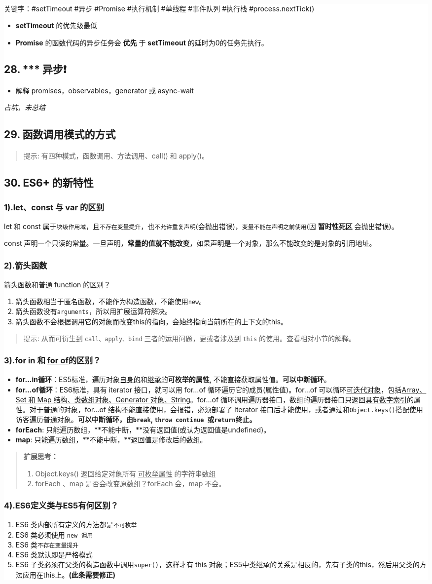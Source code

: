 关键字：#setTimeout #异步 #Promise #执行机制 #单线程 #事件队列 #执行栈 #process.nextTick()

- **setTimeout** 的优先级最低

- **Promise** 的函数代码的异步任务会 **优先** 于 **setTimeout** 的延时为0的任务先执行。

## 28. *** 异步❗️

- 解释 promises，observables，generator 或 async-wait 

*占坑，未总结*

## 29. 函数调用模式的方式

> 提示: 有四种模式，函数调用、方法调用、call() 和 apply()。

## 30. ES6+ 的新特性

### 1).let、const 与 var 的区别

let 和 const 属于`块级作用域`，且`不存在变量提升`，也`不允许重复声明`(会抛出错误)，`变量不能在声明之前使用`(因 **暂时性死区** 会抛出错误)。

const 声明一个只读的常量。一旦声明，**常量的值就不能改变**，如果声明是一个对象，那么不能改变的是对象的引用地址。

### 2).箭头函数

箭头函数和普通 function 的区别？

1. 箭头函数相当于匿名函数，不能作为构造函数，不能使用`new`。
2. 箭头函数没有`arguments`，所以用扩展运算符解决。
3. 箭头函数不会根据调用它的对象而改变this的指向，会始终指向当前所在的上下文的this。

> 提示: 从而可衍生到 `call、apply、bind` 三者的运用问题，更或者涉及到 `this` 的使用。查看相对小节的解释。

### 3).for in 和 [for of](https://developer.mozilla.org/zh-CN/docs/Web/JavaScript/Reference/Statements/for...of)的区别？

- **for...in循环**：ES5标准，遍历对象<u>自身的</u>和<u>继承的</u>**可枚举的属性**, 不能直接获取属性值。**可以中断循环**。
- **for...of循环**：ES6标准，具有 iterator 接口，就可以用 for…of 循环遍历它的成员(属性值)。for…of 可以循环[可迭代对象](https://developer.mozilla.org/zh-CN/docs/Web/JavaScript/Reference/Iteration_protocols)，包括<u>Array、Set 和 Map 结构、类数组对象、Generator 对象、String</u>。for…of 循环调用遍历器接口，数组的遍历器接口只返回<u>具有数字索引</u>的属性。对于普通的对象，for…of 结构<u>不能</u>直接使用，会报错，必须部署了 Iterator 接口后才能使用，或者通过和`Object.keys()`搭配使用访客遍历普通对象。**可以中断循环，由`break`, `throw continue `或`return`终止。**
- **forEach**: 只能遍历数组，**不能中断，**没有返回值(或认为返回值是undefined)。
- **map**: 只能遍历数组，**不能中断，**返回值是修改后的数组。

> **扩展思考：**
>
> 1. Object.keys() 返回给定对象所有 <u>可枚举属性</u> 的字符串数组
> 2. forEach 、map 是否会改变原数组？forEach 会，map 不会。 

### 4).ES6定义类与ES5有何区别？

1. ES6 类内部所有定义的方法都是`不可枚举`
2. ES6 类必须使用 `new 调用`
3. ES6 类`不存在变量提升`
4. ES6 类默认即是严格模式
5. ES6 子类必须在父类的构造函数中调用`super()`，这样才有 this 对象；ES5中类继承的关系是相反的，先有子类的this，然后用父类的方法应用在this上。**(此条需要修正)**

